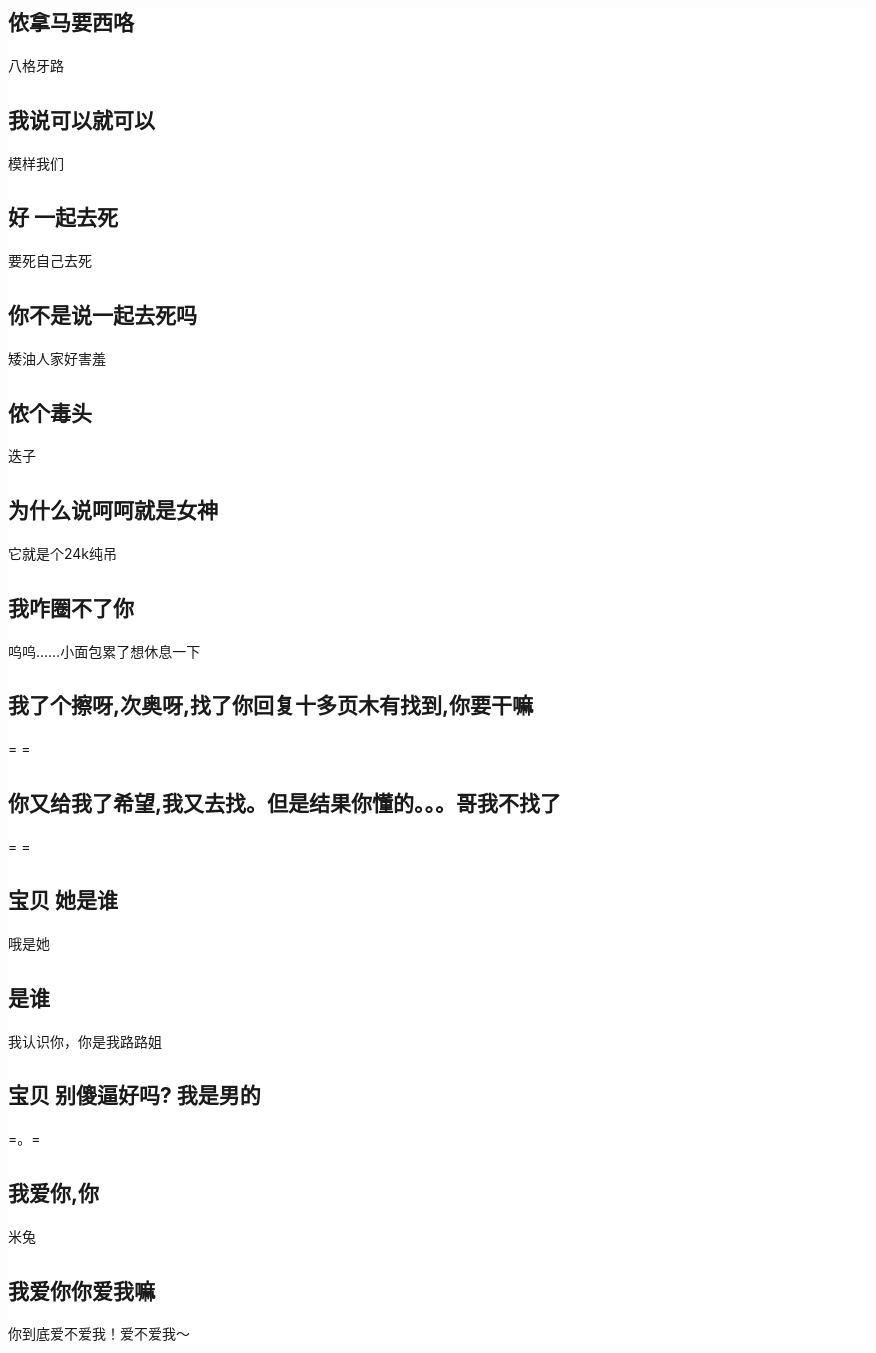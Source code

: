 ## 侬拿马要西咯
八格牙路

## 我说可以就可以
模样我们

## 好 一起去死
要死自己去死

## 你不是说一起去死吗
矮油人家好害羞

## 侬个毒头
迭子

## 为什么说呵呵就是女神
它就是个24k纯吊

## 我咋圈不了你
呜呜……小面包累了想休息一下

## 我了个擦呀,次奥呀,找了你回复十多页木有找到,你要干嘛
= =

## 你又给我了希望,我又去找。但是结果你懂的。。。哥我不找了
= =

## 宝贝   她是谁
哦是她

## 是谁
我认识你，你是我路路姐

## 宝贝   别傻逼好吗?   我是男的
=。=

## 我爱你,你
米兔

## 我爱你你爱我嘛
你到底爱不爱我！爱不爱我～
